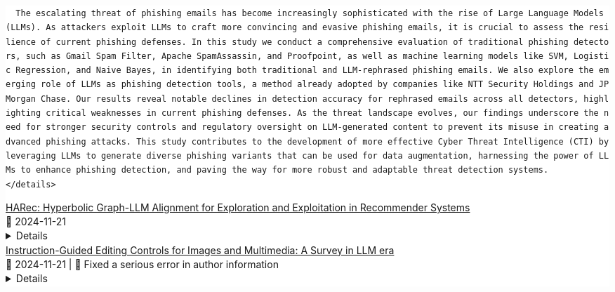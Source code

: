       The escalating threat of phishing emails has become increasingly sophisticated with the rise of Large Language Models (LLMs). As attackers exploit LLMs to craft more convincing and evasive phishing emails, it is crucial to assess the resilience of current phishing defenses. In this study we conduct a comprehensive evaluation of traditional phishing detectors, such as Gmail Spam Filter, Apache SpamAssassin, and Proofpoint, as well as machine learning models like SVM, Logistic Regression, and Naive Bayes, in identifying both traditional and LLM-rephrased phishing emails. We also explore the emerging role of LLMs as phishing detection tools, a method already adopted by companies like NTT Security Holdings and JPMorgan Chase. Our results reveal notable declines in detection accuracy for rephrased emails across all detectors, highlighting critical weaknesses in current phishing defenses. As the threat landscape evolves, our findings underscore the need for stronger security controls and regulatory oversight on LLM-generated content to prevent its misuse in creating advanced phishing attacks. This study contributes to the development of more effective Cyber Threat Intelligence (CTI) by leveraging LLMs to generate diverse phishing variants that can be used for data augmentation, harnessing the power of LLMs to enhance phishing detection, and paving the way for more robust and adaptable threat detection systems.
    </details>
</div>
<div class="paper-card">
    <div class="paper-title"><a href="http://arxiv.org/abs/2411.13865v1">HARec: Hyperbolic Graph-LLM Alignment for Exploration and Exploitation in Recommender Systems</a></div>
    <div class="paper-meta">
      📅 2024-11-21
    </div>
    <details class="paper-abstract">
      Modern recommendation systems often create information cocoons, limiting users' exposure to diverse content. To enhance user experience, a crucial challenge is developing systems that can balance content exploration and exploitation, allowing users to adjust their recommendation preferences. Intuitively, this balance can be achieved through a tree-structured representation, where depth search facilitates exploitation and breadth search enables exploration. However, current works face two challenges to achieve this target: (1) Euclidean methods fail to fully capture hierarchical structures and lack flexibility in balancing exploration-exploitation, while (2) hyperbolic approaches, despite better hierarchical modeling, suffer from insufficient semantic alignment due to their reliance on Euclidean text encoders. To address these challenges, we propose HARec, a hyperbolic representation learning framework that jointly aligns user-item collaborative information with textual descriptions in hyperbolic space. Our framework introduces two key technique novelty: (1) a hierarchical-aware graph-llm alignment mechanism that enables better hierarchical representation, and (2) a hyperbolic hierarchical tree structure that facilitates user-adjustable exploration-exploitation trade-offs. Extensive experiments demonstrate that HARec consistently outperforms both Euclidean and hyperbolic baselines, achieving up to 5.49% improvement in utility metrics and 11.39% increase in diversity metrics.
    </details>
</div>
<div class="paper-card">
    <div class="paper-title"><a href="http://arxiv.org/abs/2411.09955v2">Instruction-Guided Editing Controls for Images and Multimedia: A Survey in LLM era</a></div>
    <div class="paper-meta">
      📅 2024-11-21
      | 💬 Fixed a serious error in author information
    </div>
    <details class="paper-abstract">
      The rapid advancement of large language models (LLMs) and multimodal learning has transformed digital content creation and manipulation. Traditional visual editing tools require significant expertise, limiting accessibility. Recent strides in instruction-based editing have enabled intuitive interaction with visual content, using natural language as a bridge between user intent and complex editing operations. This survey provides an overview of these techniques, focusing on how LLMs and multimodal models empower users to achieve precise visual modifications without deep technical knowledge. By synthesizing over 100 publications, we explore methods from generative adversarial networks to diffusion models, examining multimodal integration for fine-grained content control. We discuss practical applications across domains such as fashion, 3D scene manipulation, and video synthesis, highlighting increased accessibility and alignment with human intuition. Our survey compares existing literature, emphasizing LLM-empowered editing, and identifies key challenges to stimulate further research. We aim to democratize powerful visual editing across various industries, from entertainment to education. Interested readers are encouraged to access our repository at https://github.com/tamlhp/awesome-instruction-editing.